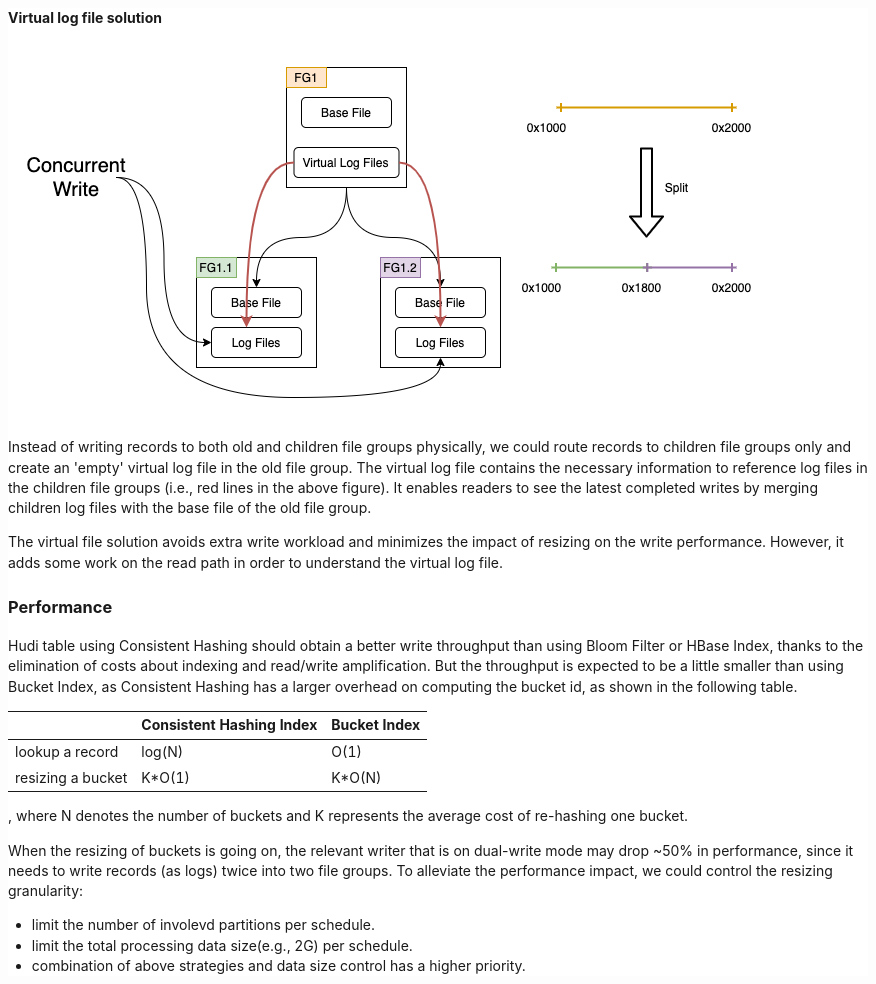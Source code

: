#### Virtual log file solution

![bucket resizing using virtual log file](bucket_resizing_virtual_log_file.png)

Instead of writing records to both old and children file groups physically, we could route records to children file groups only and create an 'empty' virtual log file in the old file group.
The virtual log file contains the necessary information to reference log files in the children file groups (i.e., red lines in the above figure).
It enables readers to see the latest completed writes by merging children log files with the base file of the old file group.

The virtual file solution avoids extra write workload and minimizes the impact of resizing on the write performance. 
However, it adds some work on the read path in order to understand the virtual log file.

### Performance

Hudi table using Consistent Hashing should obtain a better write throughput than using Bloom Filter or HBase Index, thanks to the elimination of costs about indexing and read/write amplification.
But the throughput is expected to be a little smaller than using Bucket Index, as Consistent Hashing has a larger overhead on computing the bucket id, as shown in the following table.

|                   | Consistent Hashing Index | Bucket Index |
|-------------------|--------------------------|--------------|
| lookup a record   | log(N)                   | O(1)         |
| resizing a bucket | K*O(1)                   | K*O(N)       |

, where N denotes the number of buckets and K represents the average cost of re-hashing one bucket.

When the resizing of buckets is going on, the relevant writer that is on dual-write mode may drop ~50% in performance, since it needs to write records (as logs) twice into two file groups.
To alleviate the performance impact, we could control the resizing granularity:
- limit the number of involevd partitions per schedule.
- limit the total processing data size(e.g., 2G) per schedule.
- combination of above strategies and data size control has a higher priority.
